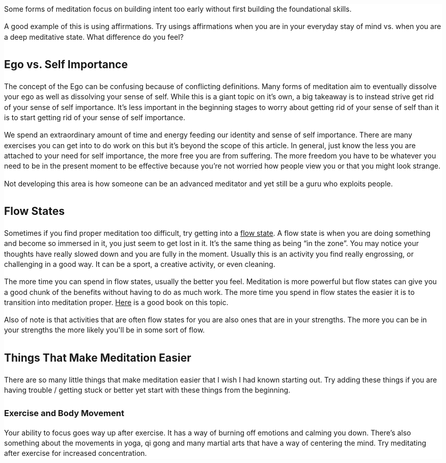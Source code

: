 Some forms of meditation focus on building intent too early without first building the foundational skills. 

A good example of this is using affirmations.  Try usings affirmations when you are in your everyday stay of mind vs. when you are a deep meditative state.  What difference do you feel?

## Ego vs. Self Importance

The concept of the Ego can be confusing because of conflicting definitions. Many forms of meditation aim to eventually dissolve your ego as well as dissolving your sense of self. While this is a giant topic on it’s own, a big takeaway is to instead strive get rid of your sense of self importance. It’s less important in the beginning stages to worry about getting rid of your sense of self than it is to start getting rid of your sense of self importance.   

We spend an extraordinary amount of time and energy feeding our identity and sense of self importance.  There are many exercises you can get into to do work on this but it’s beyond the scope of this article. In general, just know the less you are attached to your need for self importance, the more free you are from suffering.  The more freedom you have to be whatever you need to be in the present moment to be effective because you’re not worried how people view you or that you might look strange. 

Not developing this area is how someone can be an advanced meditator and yet still be a guru who exploits people. 

## Flow States 

Sometimes if you find proper meditation too difficult, try getting into a [flow state](https://en.wikipedia.org/wiki/Flow_(psychology)). A flow state is when you are doing something and become so immersed in it, you just seem to get lost in it. It’s the same thing as being “in the zone”. You may notice your thoughts have really slowed down and you are fully in the moment. Usually this is an activity you find really engrossing, or challenging in a good way. It can be a sport, a creative activity, or even cleaning.  

The more time you can spend in flow states, usually the better you feel. Meditation is more powerful but flow states can give you a good chunk of the benefits without having to do as much work. The more time you spend in flow states the easier it is to transition into meditation proper. [Here](https://www.amazon.com/Flow-Psychology-Experience-Perennial-Classics/dp/0061339202) is a good book on this topic.

Also of note is that activities that are often flow states for you are also ones that are in your strengths. The more you can be in your strengths the more likely you'll be in some sort of flow. 

## Things That Make Meditation Easier

There are so many little things that make meditation easier that I wish I had known starting out. Try adding these things if you are having trouble / getting stuck or better yet start with these things from the beginning. 

### Exercise and Body Movement

Your ability to focus goes way up after exercise. It has a way of burning off emotions and calming you down. There’s also something about the movements in yoga, qi gong and many martial arts that have a way of centering the mind. Try meditating after exercise for increased concentration. 
